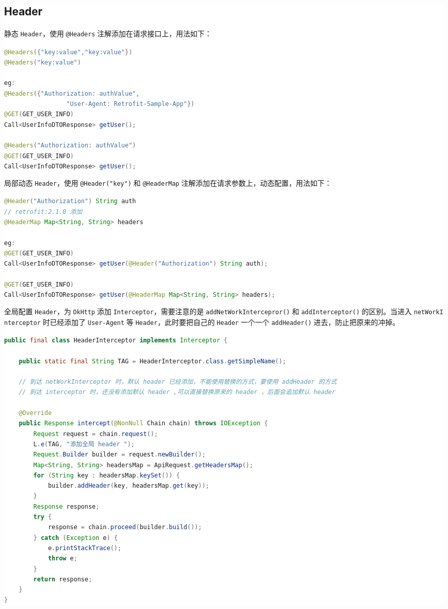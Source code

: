 ## Header

静态 `Header`，使用 `@Headers` 注解添加在请求接口上，用法如下：

```java
@Headers({"key:value","key:value"})
@Headers("key:value")

eg:
@Headers({"Authorization: authValue",
                 "User-Agent: Retrofit-Sample-App"})
@GET(GET_USER_INFO)
Call<UserInfoDTOResponse> getUser();

@Headers("Authorization: authValue")
@GET(GET_USER_INFO)
Call<UserInfoDTOResponse> getUser();
```

局部动态 `Header`，使用 `@Header("key")` 和 `@HeaderMap` 注解添加在请求参数上，动态配置，用法如下：

```java
@Header("Authorization") String auth
// retrofit:2.1.0 添加
@HeaderMap Map<String, String> headers

eg:
@GET(GET_USER_INFO)
Call<UserInfoDTOResponse> getUser(@Header("Authorization") String auth);

@GET(GET_USER_INFO)
Call<UserInfoDTOResponse> getUser(@HeaderMap Map<String, String> headers);
```

全局配置 `Header`，为 `OkHttp` 添加 `Interceptor`，需要注意的是 `addNetWorkIntercepror()` 和 `addInterceptor()` 的区别。当进入 `netWorkInterceptor` 时已经添加了 `User-Agent` 等 `Header`，此时要把自己的 `Header` 一个一个 `addHeader()` 进去，防止把原来的冲掉。

```java
public final class HeaderInterceptor implements Interceptor {

    public static final String TAG = HeaderInterceptor.class.getSimpleName();

    // 到达 netWorkInterceptor 时，默认 header 已经添加，不能使用替换的方式，要使用 addHeader 的方式
    // 到达 interceptor 时，还没有添加默认 header ,可以直接替换原来的 header ，后面会追加默认 header
    
    @Override
    public Response intercept(@NonNull Chain chain) throws IOException {
        Request request = chain.request();
        L.e(TAG, "添加全局 header ");
        Request.Builder builder = request.newBuilder();
        Map<String, String> headersMap = ApiRequest.getHeadersMap();
        for (String key : headersMap.keySet()) {
            builder.addHeader(key, headersMap.get(key));
        }
        Response response;
        try {
            response = chain.proceed(builder.build());
        } catch (Exception e) {
            e.printStackTrace();
            throw e;
        }
        return response;
    }
}

```
